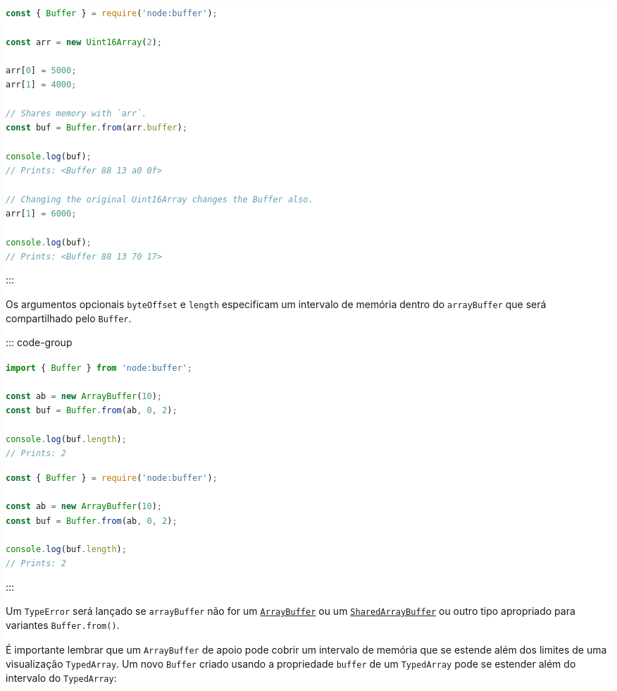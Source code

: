 ```js [CJS]
const { Buffer } = require('node:buffer');

const arr = new Uint16Array(2);

arr[0] = 5000;
arr[1] = 4000;

// Shares memory with `arr`.
const buf = Buffer.from(arr.buffer);

console.log(buf);
// Prints: <Buffer 88 13 a0 0f>

// Changing the original Uint16Array changes the Buffer also.
arr[1] = 6000;

console.log(buf);
// Prints: <Buffer 88 13 70 17>
```
:::

Os argumentos opcionais `byteOffset` e `length` especificam um intervalo de memória dentro do `arrayBuffer` que será compartilhado pelo `Buffer`.

::: code-group
```js [ESM]
import { Buffer } from 'node:buffer';

const ab = new ArrayBuffer(10);
const buf = Buffer.from(ab, 0, 2);

console.log(buf.length);
// Prints: 2
```

```js [CJS]
const { Buffer } = require('node:buffer');

const ab = new ArrayBuffer(10);
const buf = Buffer.from(ab, 0, 2);

console.log(buf.length);
// Prints: 2
```
:::

Um `TypeError` será lançado se `arrayBuffer` não for um [`ArrayBuffer`](https://developer.mozilla.org/en-US/docs/Web/JavaScript/Reference/Global_Objects/ArrayBuffer) ou um [`SharedArrayBuffer`](https://developer.mozilla.org/en-US/docs/Web/JavaScript/Reference/Global_Objects/SharedArrayBuffer) ou outro tipo apropriado para variantes `Buffer.from()`.

É importante lembrar que um `ArrayBuffer` de apoio pode cobrir um intervalo de memória que se estende além dos limites de uma visualização `TypedArray`. Um novo `Buffer` criado usando a propriedade `buffer` de um `TypedArray` pode se estender além do intervalo do `TypedArray`:
